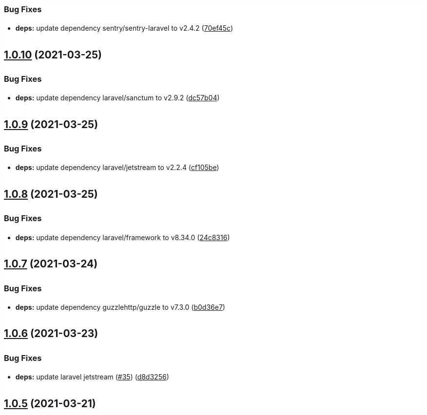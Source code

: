 ### Bug Fixes

- **deps:** update dependency sentry/sentry-laravel to v2.4.2 ([70ef45c](https://github.com/shadow81627/pocketpasta-api/commit/70ef45c645462f6f1241f8755dab88a74bb37cba))

## [1.0.10](https://github.com/shadow81627/pocketpasta-api/compare/v1.0.9...v1.0.10) (2021-03-25)

### Bug Fixes

- **deps:** update dependency laravel/sanctum to v2.9.2 ([dc57b04](https://github.com/shadow81627/pocketpasta-api/commit/dc57b04f4d489e8d2b744bf4ad79620f83054b2f))

## [1.0.9](https://github.com/shadow81627/pocketpasta-api/compare/v1.0.8...v1.0.9) (2021-03-25)

### Bug Fixes

- **deps:** update dependency laravel/jetstream to v2.2.4 ([cf105be](https://github.com/shadow81627/pocketpasta-api/commit/cf105be2e47e7815f65eaed584c10c300a484f9c))

## [1.0.8](https://github.com/shadow81627/pocketpasta-api/compare/v1.0.7...v1.0.8) (2021-03-25)

### Bug Fixes

- **deps:** update dependency laravel/framework to v8.34.0 ([24c8316](https://github.com/shadow81627/pocketpasta-api/commit/24c83164f15b41878f7a28be4a1f134d2d2d3436))

## [1.0.7](https://github.com/shadow81627/pocketpasta-api/compare/v1.0.6...v1.0.7) (2021-03-24)

### Bug Fixes

- **deps:** update dependency guzzlehttp/guzzle to v7.3.0 ([b0d36e7](https://github.com/shadow81627/pocketpasta-api/commit/b0d36e7c919b46ddd37efc854d128a9d54bc39a5))

## [1.0.6](https://github.com/shadow81627/pocketpasta-api/compare/v1.0.5...v1.0.6) (2021-03-23)

### Bug Fixes

- **deps:** update laravel jetstream ([#35](https://github.com/shadow81627/pocketpasta-api/issues/35)) ([d8d3256](https://github.com/shadow81627/pocketpasta-api/commit/d8d32568325640c8dba457680cc1f059c3619e00))

## [1.0.5](https://github.com/shadow81627/pocketpasta-api/compare/v1.0.4...v1.0.5) (2021-03-21)
